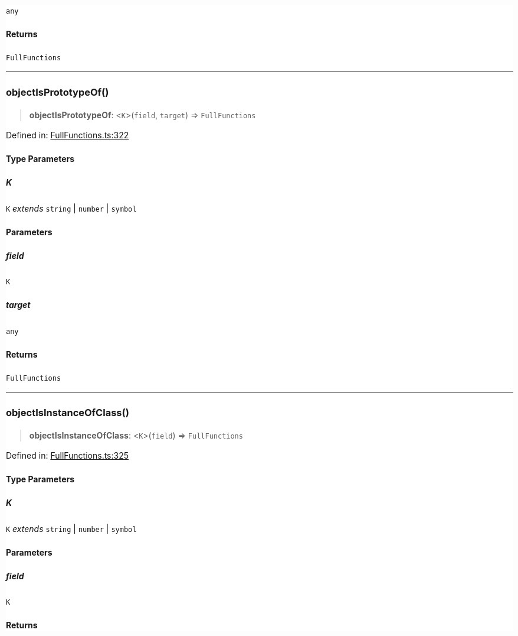 `any`

#### Returns

`FullFunctions`

***

### objectIsPrototypeOf()

> **objectIsPrototypeOf**: \<`K`\>(`field`, `target`) => `FullFunctions`

Defined in: [FullFunctions.ts:322](https://github.com/maduhaime/collectype/blob/ba52424b164c706fb5e7ecc5581685b53a2ac88d/src/FullFunctions.ts#L322)

#### Type Parameters

##### K

`K` *extends* `string` \| `number` \| `symbol`

#### Parameters

##### field

`K`

##### target

`any`

#### Returns

`FullFunctions`

***

### objectIsInstanceOfClass()

> **objectIsInstanceOfClass**: \<`K`\>(`field`) => `FullFunctions`

Defined in: [FullFunctions.ts:325](https://github.com/maduhaime/collectype/blob/ba52424b164c706fb5e7ecc5581685b53a2ac88d/src/FullFunctions.ts#L325)

#### Type Parameters

##### K

`K` *extends* `string` \| `number` \| `symbol`

#### Parameters

##### field

`K`

#### Returns
